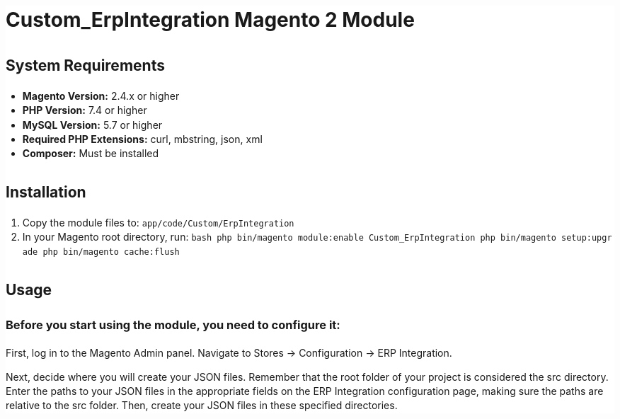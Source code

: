 # Custom_ErpIntegration Magento 2 Module

## System Requirements

- **Magento Version:** 2.4.x or higher
- **PHP Version:** 7.4 or higher
- **MySQL Version:** 5.7 or higher
- **Required PHP Extensions:** curl, mbstring, json, xml
- **Composer:** Must be installed

## Installation

1. Copy the module files to:
        ```
        app/code/Custom/ErpIntegration
        ```
2. In your Magento root directory, run:
        ```bash
        php bin/magento module:enable Custom_ErpIntegration
        php bin/magento setup:upgrade
        php bin/magento cache:flush
        ```

## Usage

### Before you start using the module, you need to configure it:

First, log in to the Magento Admin panel. Navigate to Stores → Configuration → ERP Integration.

Next, decide where you will create your JSON files. Remember that the root folder of your project is considered the src directory. Enter the paths to your JSON files in the appropriate fields on the ERP Integration configuration page, making sure the paths are relative to the src folder. Then, create your JSON files in these specified directories.
